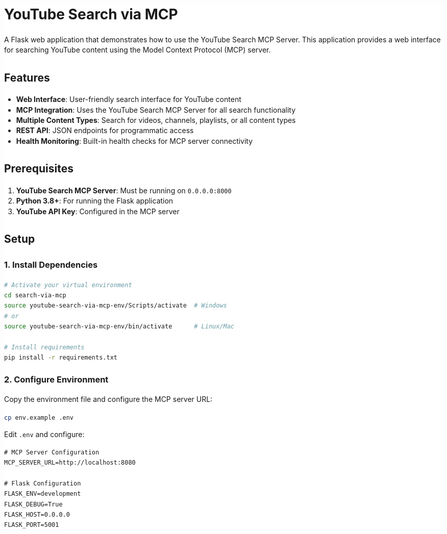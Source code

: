 # YouTube Search via MCP

A Flask web application that demonstrates how to use the YouTube Search MCP Server. This application provides a web interface for searching YouTube content using the Model Context Protocol (MCP) server.

## Features

- **Web Interface**: User-friendly search interface for YouTube content
- **MCP Integration**: Uses the YouTube Search MCP Server for all search functionality
- **Multiple Content Types**: Search for videos, channels, playlists, or all content types
- **REST API**: JSON endpoints for programmatic access
- **Health Monitoring**: Built-in health checks for MCP server connectivity

## Prerequisites

1. **YouTube Search MCP Server**: Must be running on `0.0.0.0:8000`
2. **Python 3.8+**: For running the Flask application
3. **YouTube API Key**: Configured in the MCP server

## Setup

### 1. Install Dependencies

```bash
# Activate your virtual environment
cd search-via-mcp
source youtube-search-via-mcp-env/Scripts/activate  # Windows
# or
source youtube-search-via-mcp-env/bin/activate      # Linux/Mac

# Install requirements
pip install -r requirements.txt
```

### 2. Configure Environment

Copy the environment file and configure the MCP server URL:

```bash
cp env.example .env
```

Edit `.env` and configure:

```env
# MCP Server Configuration
MCP_SERVER_URL=http://localhost:8080

# Flask Configuration
FLASK_ENV=development
FLASK_DEBUG=True
FLASK_HOST=0.0.0.0
FLASK_PORT=5001
```
